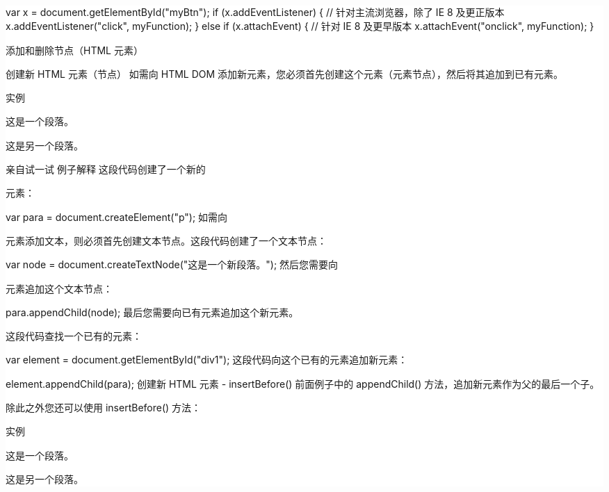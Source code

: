 var x = document.getElementById("myBtn");
if (x.addEventListener) {                    // 针对主流浏览器，除了 IE 8 及更正版本
    x.addEventListener("click", myFunction);
} else if (x.attachEvent) {                  // 针对 IE 8 及更早版本
    x.attachEvent("onclick", myFunction);
} 









添加和删除节点（HTML 元素）

创建新 HTML 元素（节点）
如需向 HTML DOM 添加新元素，您必须首先创建这个元素（元素节点），然后将其追加到已有元素。

实例
<div id="div1">
<p id="p1">这是一个段落。</p>
<p id="p2">这是另一个段落。</p>
</div>

<script>
var para = document.createElement("p");
var node = document.createTextNode("这是新文本。");
para.appendChild(node);

var element = document.getElementById("div1");
element.appendChild(para);
</script>
亲自试一试
例子解释
这段代码创建了一个新的 <p> 元素：

var para = document.createElement("p");
如需向 <p> 元素添加文本，则必须首先创建文本节点。这段代码创建了一个文本节点：

var node = document.createTextNode("这是一个新段落。");
然后您需要向 <p> 元素追加这个文本节点：

para.appendChild(node);
最后您需要向已有元素追加这个新元素。

这段代码查找一个已有的元素：

var element = document.getElementById("div1");
这段代码向这个已有的元素追加新元素：

element.appendChild(para);
创建新 HTML 元素 - insertBefore()
前面例子中的 appendChild() 方法，追加新元素作为父的最后一个子。

除此之外您还可以使用 insertBefore() 方法：

实例
<div id="div1">
<p id="p1">这是一个段落。</p>
<p id="p2">这是另一个段落。</p>
</div>
